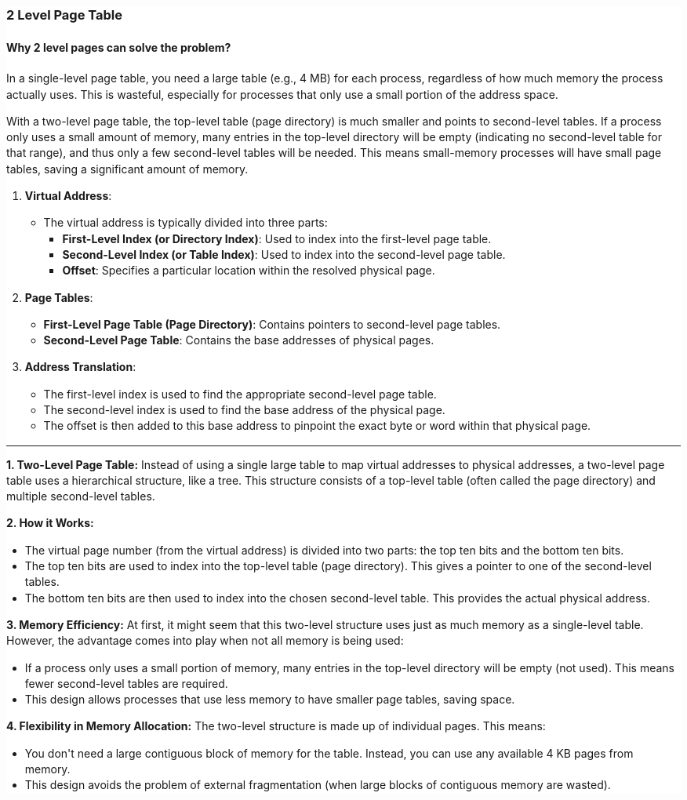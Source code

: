 ### 2 Level Page Table

#### Why 2 level pages can solve the problem?

In a single-level page table, you need a large table (e.g., 4 MB) for each process, regardless of how much memory the process actually uses. This is wasteful, especially for processes that only use a small portion of the address space.

With a two-level page table, the top-level table (page directory) is much smaller and points to second-level tables. If a process only uses a small amount of memory, many entries in the top-level directory will be empty (indicating no second-level table for that range), and thus only a few second-level tables will be needed. This means small-memory processes will have small page tables, saving a significant amount of memory.

1. **Virtual Address**:
   - The virtual address is typically divided into three parts:
     - **First-Level Index (or Directory Index)**: Used to index into the first-level page table.
     - **Second-Level Index (or Table Index)**: Used to index into the second-level page table.
     - **Offset**: Specifies a particular location within the resolved physical page.

2. **Page Tables**:
   - **First-Level Page Table (Page Directory)**: Contains pointers to second-level page tables.
   - **Second-Level Page Table**: Contains the base addresses of physical pages.

3. **Address Translation**:
   - The first-level index is used to find the appropriate second-level page table.
   - The second-level index is used to find the base address of the physical page.
   - The offset is then added to this base address to pinpoint the exact byte or word within that physical page.


---
**1. Two-Level Page Table:**
Instead of using a single large table to map virtual addresses to physical addresses, a two-level page table uses a hierarchical structure, like a tree. This structure consists of a top-level table (often called the page directory) and multiple second-level tables.

**2. How it Works:**
- The virtual page number (from the virtual address) is divided into two parts: the top ten bits and the bottom ten bits.
- The top ten bits are used to index into the top-level table (page directory). This gives a pointer to one of the second-level tables.
- The bottom ten bits are then used to index into the chosen second-level table. This provides the actual physical address.

**3. Memory Efficiency:**
At first, it might seem that this two-level structure uses just as much memory as a single-level table. However, the advantage comes into play when not all memory is being used:
- If a process only uses a small portion of memory, many entries in the top-level directory will be empty (not used). This means fewer second-level tables are required.
- This design allows processes that use less memory to have smaller page tables, saving space.

**4. Flexibility in Memory Allocation:**
The two-level structure is made up of individual pages. This means:
- You don't need a large contiguous block of memory for the table. Instead, you can use any available 4 KB pages from memory.
- This design avoids the problem of external fragmentation (when large blocks of contiguous memory are wasted).
